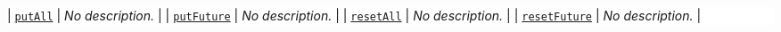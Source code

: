 | <code><a href="#@cdktf/provider-snowflake.grantOwnership.GrantOwnershipOnOutputReference.putAll">putAll</a></code> | *No description.* |
| <code><a href="#@cdktf/provider-snowflake.grantOwnership.GrantOwnershipOnOutputReference.putFuture">putFuture</a></code> | *No description.* |
| <code><a href="#@cdktf/provider-snowflake.grantOwnership.GrantOwnershipOnOutputReference.resetAll">resetAll</a></code> | *No description.* |
| <code><a href="#@cdktf/provider-snowflake.grantOwnership.GrantOwnershipOnOutputReference.resetFuture">resetFuture</a></code> | *No description.* |
